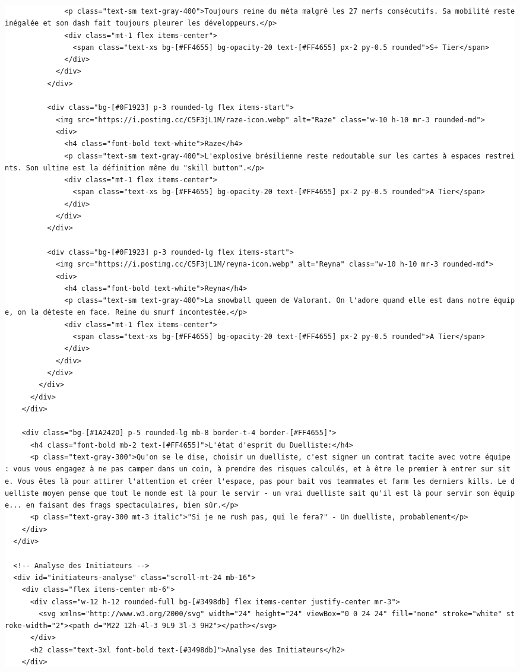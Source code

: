                   <p class="text-sm text-gray-400">Toujours reine du méta malgré les 27 nerfs consécutifs. Sa mobilité reste inégalée et son dash fait toujours pleurer les développeurs.</p>
                  <div class="mt-1 flex items-center">
                    <span class="text-xs bg-[#FF4655] bg-opacity-20 text-[#FF4655] px-2 py-0.5 rounded">S+ Tier</span>
                  </div>
                </div>
              </div>
              
              <div class="bg-[#0F1923] p-3 rounded-lg flex items-start">
                <img src="https://i.postimg.cc/C5F3jL1M/raze-icon.webp" alt="Raze" class="w-10 h-10 mr-3 rounded-md">
                <div>
                  <h4 class="font-bold text-white">Raze</h4>
                  <p class="text-sm text-gray-400">L'explosive brésilienne reste redoutable sur les cartes à espaces restreints. Son ultime est la définition même du "skill button".</p>
                  <div class="mt-1 flex items-center">
                    <span class="text-xs bg-[#FF4655] bg-opacity-20 text-[#FF4655] px-2 py-0.5 rounded">A Tier</span>
                  </div>
                </div>
              </div>
              
              <div class="bg-[#0F1923] p-3 rounded-lg flex items-start">
                <img src="https://i.postimg.cc/C5F3jL1M/reyna-icon.webp" alt="Reyna" class="w-10 h-10 mr-3 rounded-md">
                <div>
                  <h4 class="font-bold text-white">Reyna</h4>
                  <p class="text-sm text-gray-400">La snowball queen de Valorant. On l'adore quand elle est dans notre équipe, on la déteste en face. Reine du smurf incontestée.</p>
                  <div class="mt-1 flex items-center">
                    <span class="text-xs bg-[#FF4655] bg-opacity-20 text-[#FF4655] px-2 py-0.5 rounded">A Tier</span>
                  </div>
                </div>
              </div>
            </div>
          </div>
        </div>
        
        <div class="bg-[#1A242D] p-5 rounded-lg mb-8 border-t-4 border-[#FF4655]">
          <h4 class="font-bold mb-2 text-[#FF4655]">L'état d'esprit du Duelliste:</h4>
          <p class="text-gray-300">Qu'on se le dise, choisir un duelliste, c'est signer un contrat tacite avec votre équipe : vous vous engagez à ne pas camper dans un coin, à prendre des risques calculés, et à être le premier à entrer sur site. Vous êtes là pour attirer l'attention et créer l'espace, pas pour bait vos teammates et farm les derniers kills. Le duelliste moyen pense que tout le monde est là pour le servir - un vrai duelliste sait qu'il est là pour servir son équipe... en faisant des frags spectaculaires, bien sûr.</p>
          <p class="text-gray-300 mt-3 italic">"Si je ne rush pas, qui le fera?" - Un duelliste, probablement</p>
        </div>
      </div>
      
      <!-- Analyse des Initiateurs -->
      <div id="initiateurs-analyse" class="scroll-mt-24 mb-16">
        <div class="flex items-center mb-6">
          <div class="w-12 h-12 rounded-full bg-[#3498db] flex items-center justify-center mr-3">
            <svg xmlns="http://www.w3.org/2000/svg" width="24" height="24" viewBox="0 0 24 24" fill="none" stroke="white" stroke-width="2"><path d="M22 12h-4l-3 9L9 3l-3 9H2"></path></svg>
          </div>
          <h2 class="text-3xl font-bold text-[#3498db]">Analyse des Initiateurs</h2>
        </div>
        